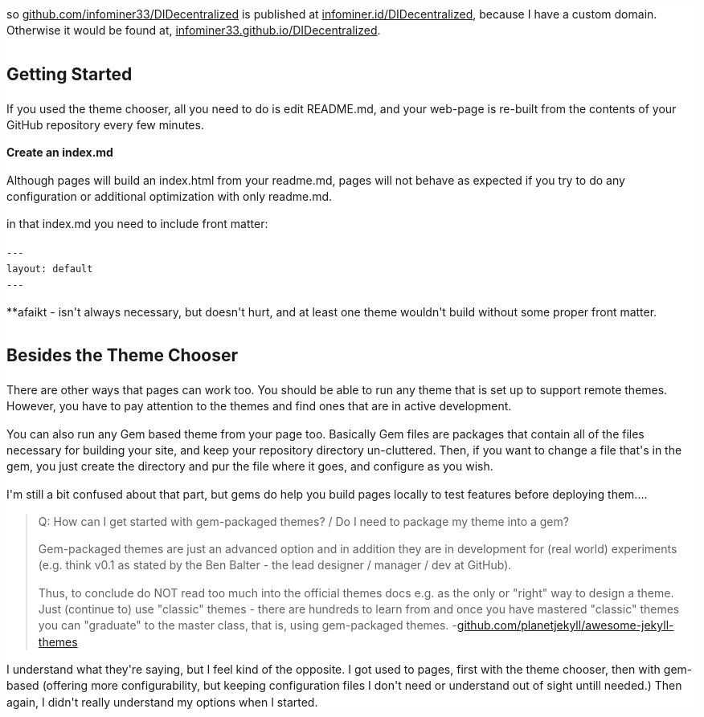 so [github.com/infominer33/DIDecentralized](https://github.com/infominer33/DIDecentralized) is published at [infominer.id/DIDecentralized](https://infominer.id/DIDecentralized), because I have a custom domain. Otherwise it would be found at, [infominer33.github.io/DIDecentralized](https://infominer.id/DIDecentralized).

## Getting Started

If you used the theme chooser, all you need to do is edit README.md, and your web-page is re-built from the contents of your GitHub repository every few minutes.

**Create an index.md**

Although pages will build an index.html from your readme.md, pages will not behave as expected if you try to do any configuration or additional optimization with only readme.md.

in that index.md you need to include front matter:

```
---
layout: default
---
```

*\*afaikt - isn't always necessary, but doesn't hurt, and at least one theme wouldn't build without some proper front matter.


## Besides the Theme Chooser

There are other ways that pages can work too. You should be able to run any theme that is set up to support remote themes. However, you have to pay attention to the themes and find ones that are in active development.

You can also run any Gem based theme from your page too. Basically Gem files are packages that contain all of the files necessary for building your site, and keep your repository directory un-cluttered. Then, if you want to change a file that's in the gem, you just create the directory and pur the file where it goes, and configure as you wish. 

I'm still a bit confused about that part, but gems do help you build pages locally to test features before deploying them....

>Q: How can I get started with gem-packaged themes? / Do I need to package my theme into a gem?
>
>Gem-packaged themes are just an advanced option and in addition they are in development for (real world) experiments (e.g. think v0.1 as stated by the Ben Balter - the lead designer / manager / dev at GitHub).
>
>Thus, to conclude do NOT read too much into the official themes docs e.g. as the only or "right" way to design a theme. Just (continue to) use "classic" themes - there are hundreds to learn from and once you have mastered "classic" themes you can "graduate" to the master class, that is, using gem-packaged themes.
-[github.com/planetjekyll/awesome-jekyll-themes](https://github.com/planetjekyll/awesome-jekyll-themes)

I understand what they're saying, but I feel kind of the opposite. I got used to pages, first with the theme chooser, then with gem-based (offering more configurability, but keeping configuration files I don't need or understand out of sight untill needed.) Then again, I didn't really understand my options when I started.

